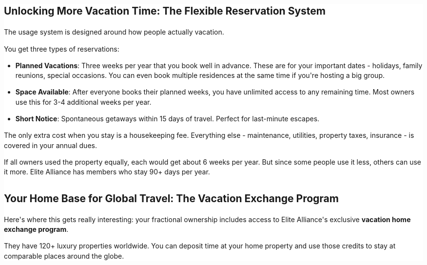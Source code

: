 

## Unlocking More Vacation Time: The Flexible Reservation System



The usage system is designed around how people actually vacation.



You get three types of reservations:



* **Planned Vacations**: Three weeks per year that you book well in advance. These are for your important dates - holidays, family reunions, special occasions. You can even book multiple residences at the same time if you're hosting a big group.



* **Space Available**: After everyone books their planned weeks, you have unlimited access to any remaining time. Most owners use this for 3-4 additional weeks per year.



* **Short Notice**: Spontaneous getaways within 15 days of travel. Perfect for last-minute escapes.



The only extra cost when you stay is a housekeeping fee. Everything else - maintenance, utilities, property taxes, insurance - is covered in your annual dues.



If all owners used the property equally, each would get about 6 weeks per year. But since some people use it less, others can use it more. Elite Alliance has members who stay 90+ days per year.



## Your Home Base for Global Travel: The Vacation Exchange Program



Here's where this gets really interesting: your fractional ownership includes access to Elite Alliance's exclusive **vacation home exchange program**.



They have 120+ luxury properties worldwide. You can deposit time at your home property and use those credits to stay at comparable places around the globe.


